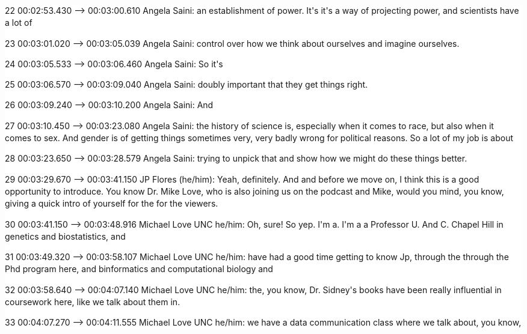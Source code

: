 22
00:02:53.430 --> 00:03:00.610
Angela Saini: an establishment of power. It's it's a way of projecting power, and scientists have a lot of

23
00:03:01.020 --> 00:03:05.039
Angela Saini: control over how we think about ourselves and imagine ourselves.

24
00:03:05.533 --> 00:03:06.460
Angela Saini: So it's

25
00:03:06.570 --> 00:03:09.040
Angela Saini: doubly important that they get things right.

26
00:03:09.240 --> 00:03:10.200
Angela Saini: And

27
00:03:10.450 --> 00:03:23.080
Angela Saini: the history of science is, especially when it comes to race, but also when it comes to sex. And gender is of getting things sometimes very, very badly wrong for political reasons. So a lot of my job is about

28
00:03:23.650 --> 00:03:28.579
Angela Saini: trying to unpick that and show how we might do these things better.

29
00:03:29.670 --> 00:03:41.150
JP Flores (he/him): Yeah, definitely. And and before we move on, I think this is a good opportunity to introduce. You know Dr. Mike Love, who is also joining us on the podcast and Mike, would you mind, you know, giving a quick intro of yourself for the for the viewers.

30
00:03:41.150 --> 00:03:48.916
Michael Love UNC he/him: Oh, sure! So yep. I'm a. I'm a a Professor U. And C. Chapel Hill in genetics and biostatistics, and

31
00:03:49.320 --> 00:03:58.107
Michael Love UNC he/him: have had a good time getting to know Jp, through the through the Phd program here, and binformatics and computational biology and

32
00:03:58.640 --> 00:04:07.140
Michael Love UNC he/him: the, you know, Dr. Sidney's books have been really influential in coursework here, like we talk about them in.

33
00:04:07.270 --> 00:04:11.555
Michael Love UNC he/him: we have a data communication class where we talk about, you know,
